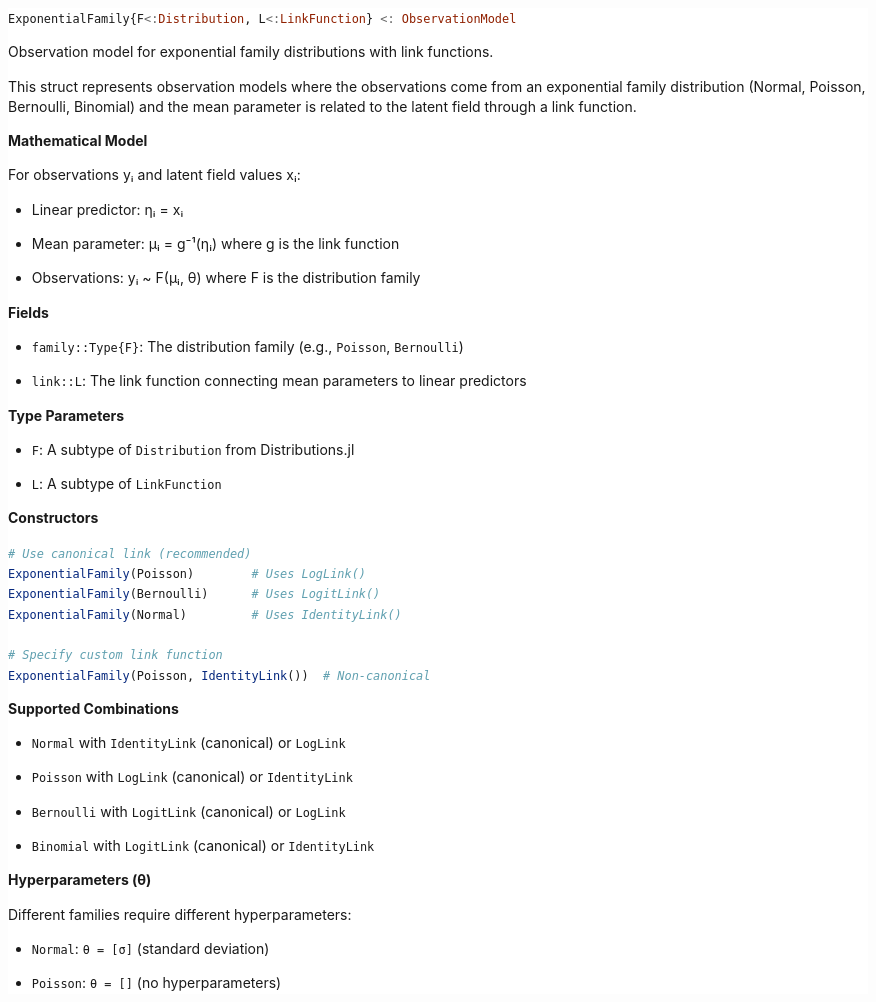 

```julia
ExponentialFamily{F<:Distribution, L<:LinkFunction} <: ObservationModel
```


Observation model for exponential family distributions with link functions.

This struct represents observation models where the observations come from an exponential  family distribution (Normal, Poisson, Bernoulli, Binomial) and the mean parameter is  related to the latent field through a link function.

**Mathematical Model**

For observations yᵢ and latent field values xᵢ:
- Linear predictor: ηᵢ = xᵢ
  
- Mean parameter: μᵢ = g⁻¹(ηᵢ) where g is the link function
  
- Observations: yᵢ ~ F(μᵢ, θ) where F is the distribution family
  

**Fields**
- `family::Type{F}`: The distribution family (e.g., `Poisson`, `Bernoulli`)
  
- `link::L`: The link function connecting mean parameters to linear predictors
  

**Type Parameters**
- `F`: A subtype of `Distribution` from Distributions.jl
  
- `L`: A subtype of `LinkFunction`
  

**Constructors**

```julia
# Use canonical link (recommended)
ExponentialFamily(Poisson)        # Uses LogLink()
ExponentialFamily(Bernoulli)      # Uses LogitLink()
ExponentialFamily(Normal)         # Uses IdentityLink()

# Specify custom link function
ExponentialFamily(Poisson, IdentityLink())  # Non-canonical
```


**Supported Combinations**
- `Normal` with `IdentityLink` (canonical) or `LogLink`
  
- `Poisson` with `LogLink` (canonical) or `IdentityLink`  
  
- `Bernoulli` with `LogitLink` (canonical) or `LogLink`
  
- `Binomial` with `LogitLink` (canonical) or `IdentityLink`
  

**Hyperparameters (θ)**

Different families require different hyperparameters:
- `Normal`: `θ = [σ]` (standard deviation)
  
- `Poisson`: `θ = []` (no hyperparameters)
  
